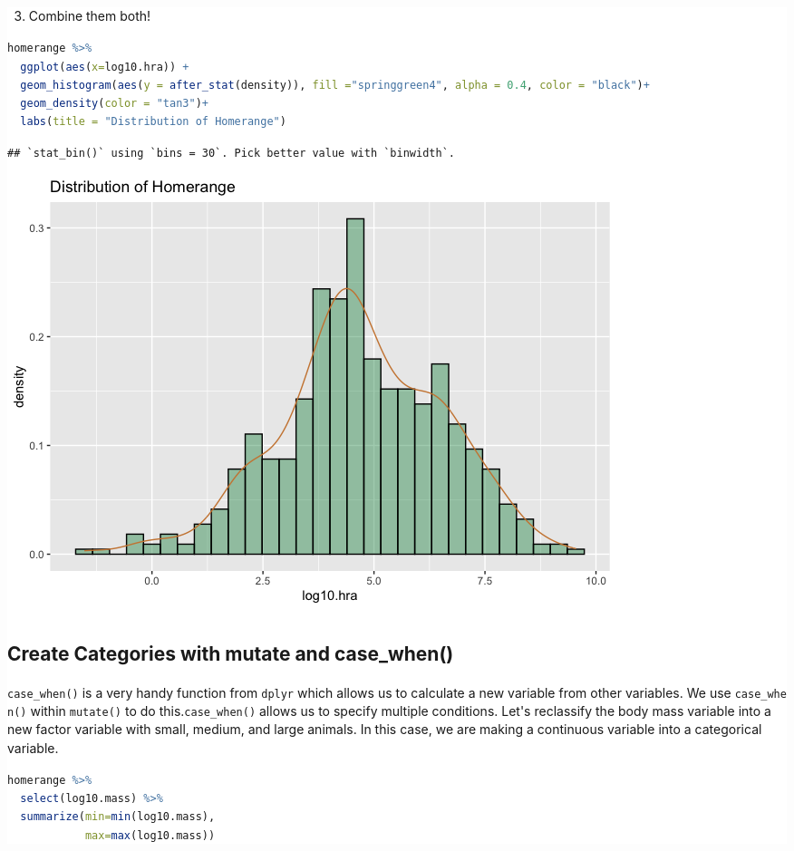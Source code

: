 3. Combine them both!

```r
homerange %>% 
  ggplot(aes(x=log10.hra)) +
  geom_histogram(aes(y = after_stat(density)), fill ="springgreen4", alpha = 0.4, color = "black")+
  geom_density(color = "tan3")+
  labs(title = "Distribution of Homerange")
```

```
## `stat_bin()` using `bins = 30`. Pick better value with `binwidth`.
```

![](lab12_1_files/figure-html/unnamed-chunk-19-1.png)

## Create Categories with mutate and case_when()
`case_when()` is a very handy function from `dplyr` which allows us to calculate a new variable from other variables. We use `case_when()` within `mutate()` to do this.`case_when()` allows us to specify multiple conditions. Let's reclassify the body mass variable into a new factor variable with small, medium, and large animals. In this case, we are making a continuous variable into a categorical variable.  

```r
homerange %>% 
  select(log10.mass) %>% 
  summarize(min=min(log10.mass), 
            max=max(log10.mass))
```
